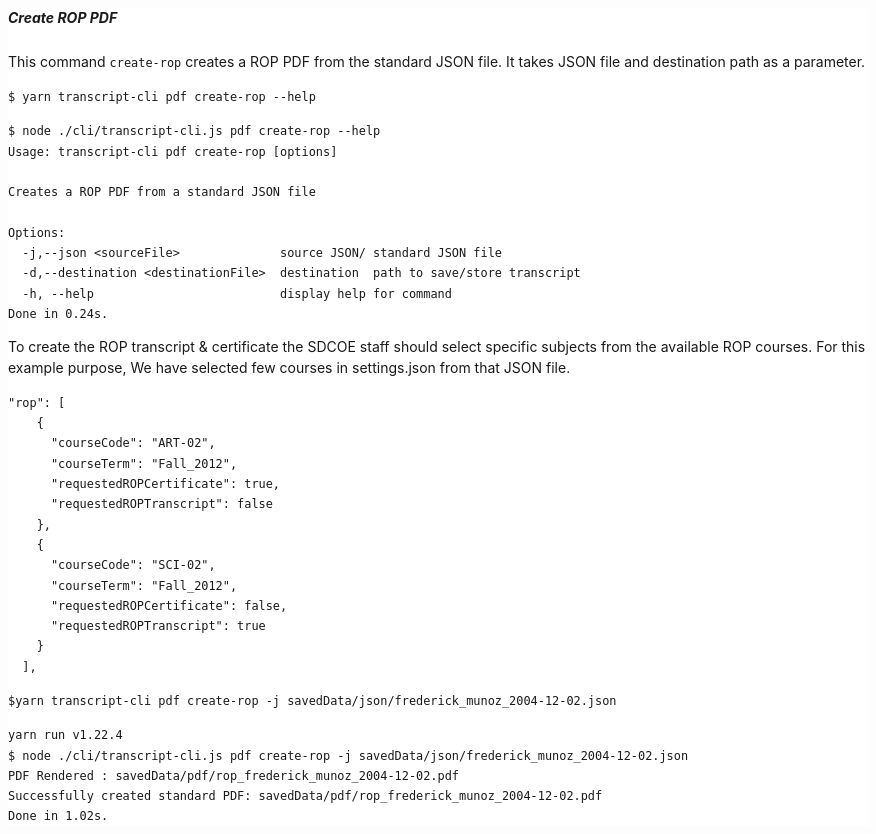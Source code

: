 ##### Create ROP PDF

This command `create-rop` creates a ROP PDF from the standard JSON file. It takes JSON file and destination path as a parameter.

```
$ yarn transcript-cli pdf create-rop --help
```

```
$ node ./cli/transcript-cli.js pdf create-rop --help
Usage: transcript-cli pdf create-rop [options]

Creates a ROP PDF from a standard JSON file

Options:
  -j,--json <sourceFile>              source JSON/ standard JSON file
  -d,--destination <destinationFile>  destination  path to save/store transcript
  -h, --help                          display help for command
Done in 0.24s.

```

To create the ROP transcript & certificate the SDCOE staff should select specific subjects from the available ROP courses. For this example purpose, We have selected few courses in settings.json from that JSON file.

```
"rop": [
    {
      "courseCode": "ART-02",
      "courseTerm": "Fall_2012",
      "requestedROPCertificate": true,
      "requestedROPTranscript": false
    },
    {
      "courseCode": "SCI-02",
      "courseTerm": "Fall_2012",
      "requestedROPCertificate": false,
      "requestedROPTranscript": true
    }
  ],
```

```
$yarn transcript-cli pdf create-rop -j savedData/json/frederick_munoz_2004-12-02.json
```

```
yarn run v1.22.4
$ node ./cli/transcript-cli.js pdf create-rop -j savedData/json/frederick_munoz_2004-12-02.json
PDF Rendered : savedData/pdf/rop_frederick_munoz_2004-12-02.pdf
Successfully created standard PDF: savedData/pdf/rop_frederick_munoz_2004-12-02.pdf
Done in 1.02s.
```
